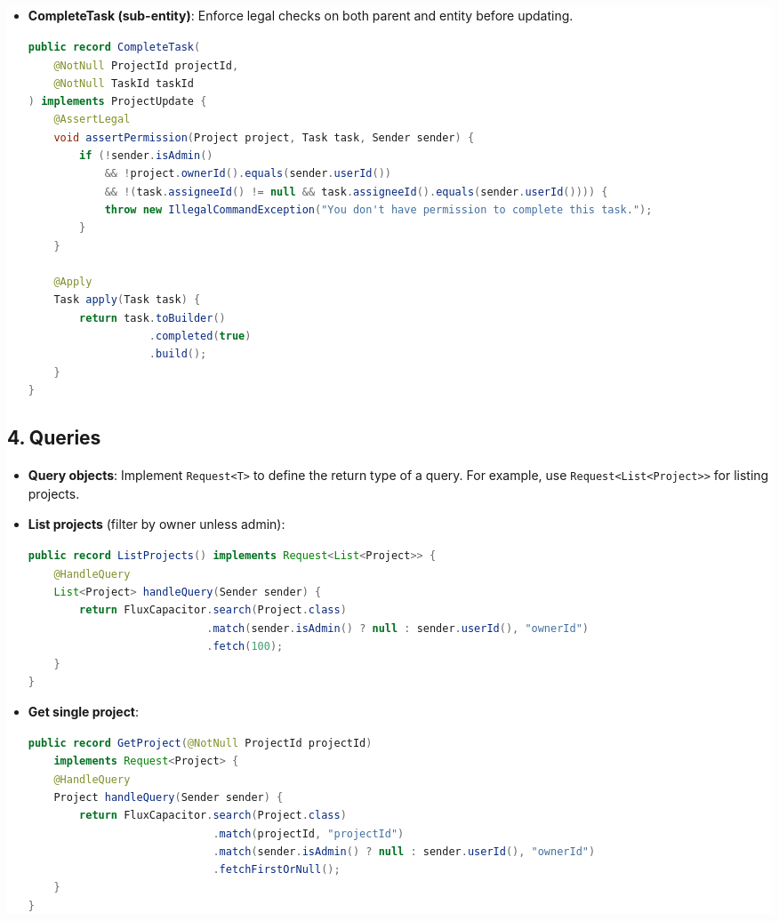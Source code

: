 - **CompleteTask (sub-entity)**: Enforce legal checks on both parent and entity before updating.
  ```java
  public record CompleteTask(
      @NotNull ProjectId projectId,
      @NotNull TaskId taskId
  ) implements ProjectUpdate {
      @AssertLegal
      void assertPermission(Project project, Task task, Sender sender) {
          if (!sender.isAdmin()
              && !project.ownerId().equals(sender.userId())
              && !(task.assigneeId() != null && task.assigneeId().equals(sender.userId()))) {
              throw new IllegalCommandException("You don't have permission to complete this task.");
          }
      }

      @Apply
      Task apply(Task task) {
          return task.toBuilder()
                     .completed(true)
                     .build();
      }
  }
  ```

## 4. Queries

- **Query objects**: Implement `Request<T>` to define the return type of a query. For example, use
  `Request<List<Project>>` for listing projects.

- **List projects** (filter by owner unless admin):
  ```java
  public record ListProjects() implements Request<List<Project>> {
      @HandleQuery
      List<Project> handleQuery(Sender sender) {
          return FluxCapacitor.search(Project.class)
                              .match(sender.isAdmin() ? null : sender.userId(), "ownerId")
                              .fetch(100);
      }
  }
  ```

- **Get single project**:
  ```java
  public record GetProject(@NotNull ProjectId projectId)
      implements Request<Project> {
      @HandleQuery
      Project handleQuery(Sender sender) {
          return FluxCapacitor.search(Project.class)
                               .match(projectId, "projectId")
                               .match(sender.isAdmin() ? null : sender.userId(), "ownerId")
                               .fetchFirstOrNull();
      }
  }
  ```
